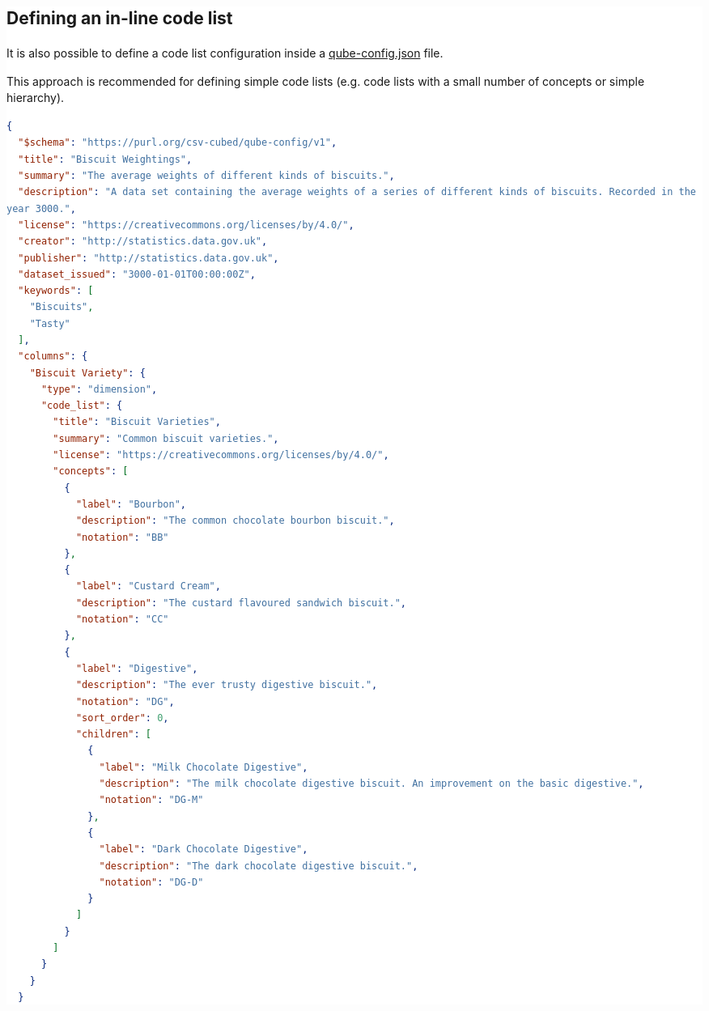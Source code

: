 ## Defining an in-line code list

It is also possible to define a code list configuration inside a [qube-config.json](./index.md) file.

This approach is recommended for defining simple code lists (e.g. code lists with a small number of concepts or simple hierarchy).

```json
{
  "$schema": "https://purl.org/csv-cubed/qube-config/v1",
  "title": "Biscuit Weightings",
  "summary": "The average weights of different kinds of biscuits.",
  "description": "A data set containing the average weights of a series of different kinds of biscuits. Recorded in the year 3000.",
  "license": "https://creativecommons.org/licenses/by/4.0/",
  "creator": "http://statistics.data.gov.uk",
  "publisher": "http://statistics.data.gov.uk",
  "dataset_issued": "3000-01-01T00:00:00Z",
  "keywords": [
    "Biscuits",
    "Tasty"
  ],
  "columns": {
    "Biscuit Variety": {
      "type": "dimension",
      "code_list": {
        "title": "Biscuit Varieties",
        "summary": "Common biscuit varieties.",
        "license": "https://creativecommons.org/licenses/by/4.0/",
        "concepts": [
          {
            "label": "Bourbon",
            "description": "The common chocolate bourbon biscuit.",
            "notation": "BB"
          },
          {
            "label": "Custard Cream",
            "description": "The custard flavoured sandwich biscuit.",
            "notation": "CC"
          },
          {
            "label": "Digestive",
            "description": "The ever trusty digestive biscuit.",
            "notation": "DG",
            "sort_order": 0,
            "children": [
              {
                "label": "Milk Chocolate Digestive",
                "description": "The milk chocolate digestive biscuit. An improvement on the basic digestive.",
                "notation": "DG-M"
              },
              {
                "label": "Dark Chocolate Digestive",
                "description": "The dark chocolate digestive biscuit.",
                "notation": "DG-D"
              }
            ]
          }
        ]
      }
    }
  }
```